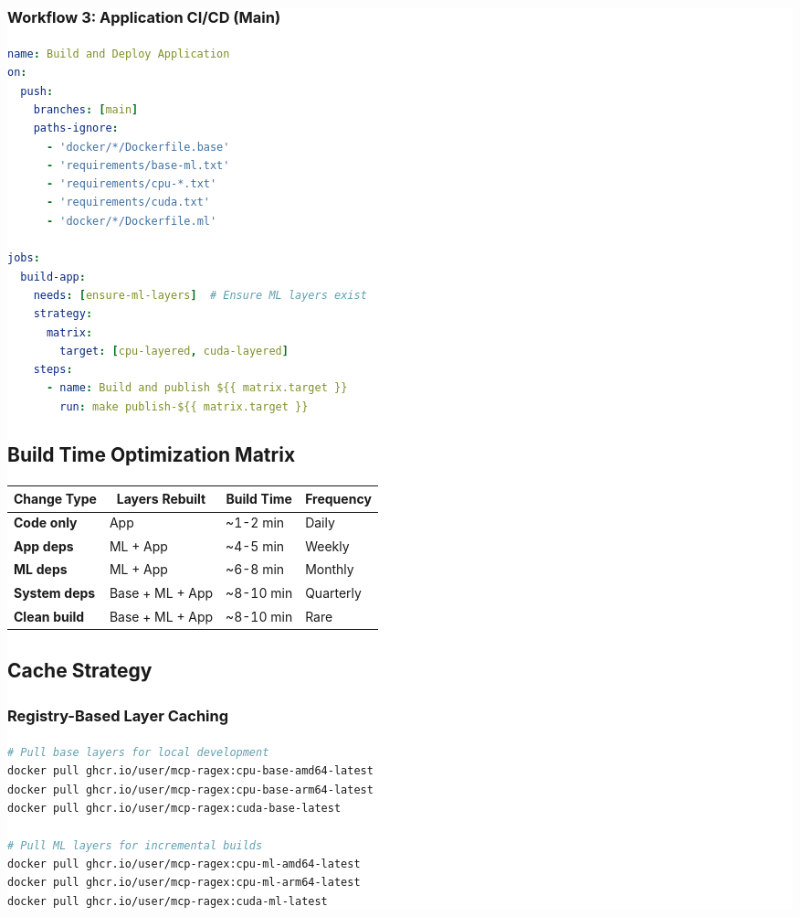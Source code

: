 
### Workflow 3: Application CI/CD (Main)
```yaml
name: Build and Deploy Application
on:
  push:
    branches: [main]
    paths-ignore:
      - 'docker/*/Dockerfile.base'
      - 'requirements/base-ml.txt'
      - 'requirements/cpu-*.txt'
      - 'requirements/cuda.txt'
      - 'docker/*/Dockerfile.ml'

jobs:
  build-app:
    needs: [ensure-ml-layers]  # Ensure ML layers exist
    strategy:
      matrix:
        target: [cpu-layered, cuda-layered]
    steps:
      - name: Build and publish ${{ matrix.target }}
        run: make publish-${{ matrix.target }}
```

## Build Time Optimization Matrix

| Change Type | Layers Rebuilt | Build Time | Frequency |
|-------------|----------------|------------|-----------|
| **Code only** | App | ~1-2 min | Daily |
| **App deps** | ML + App | ~4-5 min | Weekly |
| **ML deps** | ML + App | ~6-8 min | Monthly |
| **System deps** | Base + ML + App | ~8-10 min | Quarterly |
| **Clean build** | Base + ML + App | ~8-10 min | Rare |

## Cache Strategy

### Registry-Based Layer Caching
```bash
# Pull base layers for local development
docker pull ghcr.io/user/mcp-ragex:cpu-base-amd64-latest
docker pull ghcr.io/user/mcp-ragex:cpu-base-arm64-latest
docker pull ghcr.io/user/mcp-ragex:cuda-base-latest

# Pull ML layers for incremental builds  
docker pull ghcr.io/user/mcp-ragex:cpu-ml-amd64-latest
docker pull ghcr.io/user/mcp-ragex:cpu-ml-arm64-latest
docker pull ghcr.io/user/mcp-ragex:cuda-ml-latest
```
